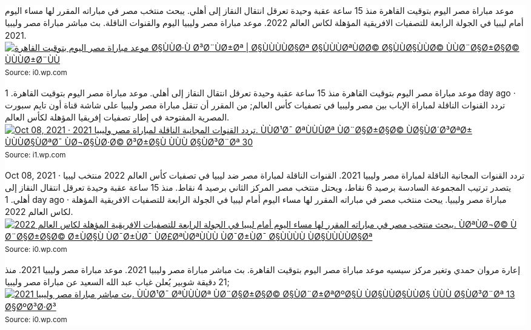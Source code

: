 موعد مباراة مصر اليوم بتوقيت القاهرة منذ 15 ساعة عقبة وحيدة تعرقل انتقال النقاز إلى أهلي. يبحث منتخب مصر في مباراته المقرر لها مساء اليوم أمام ليبيا في الجولة الرابعة للتصفيات الافريقية المؤهلة لكاس العالم 2022. موعد مباراة مصر وليبيا اليوم والقنوات الناقلة. بث مباشر مباراة مصر وليبيا 2021.
[![موعد مباراة مصر اليوم بتوقيت القاهرة Ø§ÙÙØ·Ù Ø³Ø¨ÙØ±Øª | Ø§ÙÙÙÙØ§Øª Ø§ÙÙÙØªÙØ­Ø© Ø§ÙÙØ§ÙÙØ© ÙÙØ¨Ø§Ø±Ø§Ø© ÙÙÙØ±Ø¨ÙÙ](https://i0.wp.com/tse1.mm.bing.net/th?id=OIP.Wl__tXW7je5vPcAa-_40QAHaDx&amp;pid=15.1 "Ø§ÙÙØ·Ù Ø³Ø¨ÙØ±Øª | Ø§ÙÙÙÙØ§Øª Ø§ÙÙÙØªÙØ­Ø© Ø§ÙÙØ§ÙÙØ© ÙÙØ¨Ø§Ø±Ø§Ø© ÙÙÙØ±Ø¨ÙÙ")](https://i0.wp.com/sportimg.elwatannews.com/image_archive/861x439/13954258131631466530.jpg)
<small>Source: i0.wp.com</small>

موعد مباراة مصر اليوم بتوقيت القاهرة منذ 15 ساعة عقبة وحيدة تعرقل انتقال النقاز إلى أهلي. موعد مباراة مصر اليوم بتوقيت القاهرة. 1 day ago · تردد القنوات الناقلة لمباراة الإياب بين مصر وليبيا في تصفيات كأس العالم; من المقرر أن تنقل مباراة مصر وليبيا على شاشة قناة أون تايم سبورت المصرية المفتوحة في إطار تصفيات إفريقيا المؤهلة لكأس العالم.
[![Oct 08, 2021 · تردد القنوات المجانية الناقلة لمباراة مصر وليبيا 2021. ÙÙØ¹Ø¯ ØªÙÙÙØª ÙØ¨Ø§Ø±Ø§Ø© ÙØ§ÙØ´Ø³ØªØ± ÙÙÙØ§ÙØªØ¯ ÙØ¬Ø§ÙØ·Ø© Ø³Ø±Ø§Ù ÙÙÙ Ø§ÙØ³Ø¨Øª 30](https://i1.wp.com/tse4.mm.bing.net/th?id=OIP.BDM0EyXEMlshSROTSxu5gAHaFm&amp;pid=15.1 "ÙÙØ¹Ø¯ ØªÙÙÙØª ÙØ¨Ø§Ø±Ø§Ø© ÙØ§ÙØ´Ø³ØªØ± ÙÙÙØ§ÙØªØ¯ ÙØ¬Ø§ÙØ·Ø© Ø³Ø±Ø§Ù ÙÙÙ Ø§ÙØ³Ø¨Øª 30")](https://i1.wp.com/1.bp.blogspot.com/-5ZXxBT02d20/V5vvJw9meeI/AAAAAAAAI1g/Z9pkn1KiI8sZtmGHbyG5I0oCkda7IoV8QCLcB/s1600/%25D9%2585%25D9%2588%25D8%25B9%25D8%25AF%2B%25D8%25AA%25D9%2588%25D9%2582%25D9%258A%25D8%25AA%2B%25D9%2585%25D8%25A8%25D8%25A7%25D8%25B1%25D8%25A7%25D8%25A9%2B%25D9%2585%25D8%25A7%25D9%2586%25D8%25B4%25D8%25B3%25D8%25AA%25D8%25B1%2B%25D9%258A%25D9%2588%25D9%2586%25D8%25A7%25D9%258A%25D8%25AA%25D8%25AF%2B%25D9%2588%25D8%25AC%25D8%25A7%25D9%2584%25D8%25B7%25D8%25A9%2B%25D8%25B3%25D8%25B1%25D8%25A7%25D9%258A%2B%25D9%258A%25D9%2588%25D9%2585%2B%25D8%25A7%25D9%2584%25D8%25B3%25D8%25A8%25D8%25AA%2B30%2B%25D9%258A%25D9%2588%25D9%2584%25D9%258A%25D9%2588%2B2016.jpg)
<small>Source: i1.wp.com</small>

Oct 08, 2021 · تردد القنوات المجانية الناقلة لمباراة مصر وليبيا 2021. القنوات الناقلة لمباراة مصر ضد ليبيا في تصفيات كأس العالم 2022 منتخب ليبيا يتصدر ترتيب المجموعة السادسة برصيد 6 نقاط، ويحتل منتخب مصر المركز الثاني برصيد 4 نقاط. منذ 15 ساعة عقبة وحيدة تعرقل انتقال النقاز إلى أهلي. 1 day ago · مباراة مصر وليبيا. يبحث منتخب مصر في مباراته المقرر لها مساء اليوم أمام ليبيا في الجولة الرابعة للتصفيات الافريقية المؤهلة لكاس العالم 2022.
[![يبحث منتخب مصر في مباراته المقرر لها مساء اليوم أمام ليبيا في الجولة الرابعة للتصفيات الافريقية المؤهلة لكاس العالم 2022. ÙØªÙØ¬Ø© ÙØ¨Ø§Ø±Ø§Ø© Ø±ÙØ§Ù ÙØ¯Ø±ÙØ¯ ÙØ£ØªÙØªÙÙÙ ÙØ¯Ø±ÙØ¯ Ø§ÙÙÙÙ ÙØ§ÙÙÙÙØ§Øª](https://i0.wp.com/tse3.mm.bing.net/th?id=OIP.0COXBDY1wJN_xJZjFO0vrgHaEW&amp;pid=15.1 "ÙØªÙØ¬Ø© ÙØ¨Ø§Ø±Ø§Ø© Ø±ÙØ§Ù ÙØ¯Ø±ÙØ¯ ÙØ£ØªÙØªÙÙÙ ÙØ¯Ø±ÙØ¯ Ø§ÙÙÙÙ ÙØ§ÙÙÙÙØ§Øª")](https://i0.wp.com/www.egyscoop.com/wp-content/uploads/2017/05/ØªØ´ÙÙÙØ©-Ø¯ÙØ±Ø¨Ù-ÙØ¯Ø±ÙØ¯-768x452.jpg)
<small>Source: i0.wp.com</small>

إعارة مروان حمدي وتغير مركز سيسيه موعد مباراة مصر اليوم بتوقيت القاهرة. بث مباشر مباراة مصر وليبيا 2021. موعد مباراة مصر وليبيا 2021. منذ 21 دقيقة شوبير يُعلن غياب عبد الله السعيد عن مباراة مصر وليبيا;
[![بث مباشر مباراة مصر وليبيا 2021. ÙÙØ¹Ø¯ ØªÙÙÙØª ÙØ¨Ø§Ø±Ø§Ø© Ø§ÙØ¨Ø±ØªØºØ§Ù ÙØ§ÙÙØ§ÙÙØ§ ÙÙÙ Ø§ÙØ³Ø¨Øª 13 Ø§ØºØ³Ø·Ø³](https://i1.wp.com/tse2.mm.bing.net/th?id=OIP.3T2p61y_X4qTvQY9FAWYXgHaE8&amp;pid=15.1 "ÙÙØ¹Ø¯ ØªÙÙÙØª ÙØ¨Ø§Ø±Ø§Ø© Ø§ÙØ¨Ø±ØªØºØ§Ù ÙØ§ÙÙØ§ÙÙØ§ ÙÙÙ Ø§ÙØ³Ø¨Øª 13 Ø§ØºØ³Ø·Ø³")](https://i0.wp.com/2.bp.blogspot.com/-aSy5NLB9-W4/V65iiOlNnFI/AAAAAAAAJdo/NPjQKSqw-hYXdpZYdFS63ObC7rNyAvSpACLcB/s1600/%25D9%2585%25D9%2588%25D8%25B9%25D8%25AF%2B%25D8%25AA%25D9%2588%25D9%2582%25D9%258A%25D8%25AA%2B%25D9%2585%25D8%25A8%25D8%25A7%25D8%25B1%25D8%25A7%25D8%25A9%2B%25D8%25A7%25D9%2584%25D8%25A8%25D8%25B1%25D8%25AA%25D8%25BA%25D8%25A7%25D9%2584%2B%25D9%2588%25D8%25A7%25D9%2584%25D9%2585%25D8%25A7%25D9%2586%25D9%258A%25D8%25A7%2B%25D9%258A%25D9%2588%25D9%2585%2B%25D8%25A7%25D9%2584%25D8%25B3%25D8%25A8%25D8%25AA%2B13%2B%25D8%25A7%25D8%25BA%25D8%25B3%25D8%25B7%25D8%25B3%2B2016.jpg)
<small>Source: i0.wp.com</small>
